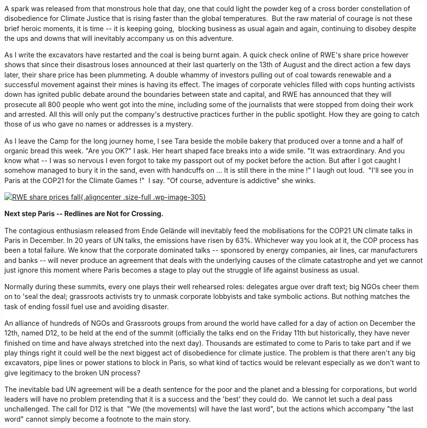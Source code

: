 A spark was released from that monstrous hole that day, one that could light the powder keg of a cross border constellation of disobedience for Climate Justice that is rising faster than the global temperatures.  But the raw material of courage is not these brief heroic moments, it is time -- it is keeping going,  blocking business as usual again and again, continuing to disobey despite the ups and downs that will inevitably accompany us on this adventure.

As I write the excavators have restarted and the coal is being burnt again. A quick check online of RWE's share price however shows that since their disastrous loses announced at their last quarterly on the 13th of August and the direct action a few days later, their share price has been plummeting. A double whammy of investors pulling out of coal towards renewable and a successful movement against their mines is having its effect. The images of corporate vehicles filled with cops hunting activists down has ignited public debate around the boundaries between state and capital, and RWE has announced that they will prosecute all 800 people who went got into the mine, including some of the journalists that were stopped from doing their work and arrested. All this will only put the company's destructive practices further in the public spotlight. How they are going to catch those of us who gave no names or addresses is a mystery.

As I leave the Camp for the long journey home, I see Tara beside the mobile bakery that produced over a tonne and a half of organic bread this week. "Are you OK?" I ask. Her heart shaped face breaks into a wide smile. "It was extraordinary. And you know what -- I was so nervous I even forgot to take my passport out of my pocket before the action. But after I got caught I somehow managed to bury it in the sand, even with handcuffs on ... It is still there in the mine !" I laugh out loud.  "I'll see you in Paris at the COP21 for the Climate Games !"  I say. "Of course, adventure is addictive" she winks.

[![RWE share prices fall](https://labofii.files.wordpress.com/2015/08/rwe.jpg?w=768){.aligncenter .size-full .wp-image-305}](https://labofii.files.wordpress.com/2015/08/rwe.jpg)

**Next step Paris -- Redlines are Not for Crossing.**

The contagious enthusiasm released from Ende Gelände will inevitably feed the mobilisations for the COP21 UN climate talks in Paris in December. In 20 years of UN talks, the emissions have risen by 63%. Whichever way you look at it, the COP process has been a total failure. We know that the corporate dominated talks -- sponsored by energy companies, air lines, car manufacturers and banks -- will never produce an agreement that deals with the underlying causes of the climate catastrophe and yet we cannot just ignore this moment where Paris becomes a stage to play out the struggle of life against business as usual.

Normally during these summits, every one plays their well rehearsed roles: delegates argue over draft text; big NGOs cheer them on to 'seal the deal; grassroots activists try to unmask corporate lobbyists and take symbolic actions. But nothing matches the task of ending fossil fuel use and avoiding disaster.

An alliance of hundreds of NGOs and Grassroots groups from around the world have called for a day of action on December the 12th, named D12, to be held at the end of the summit (officially the talks end on the Friday 11th but historically, they have never finished on time and have always stretched into the next day). Thousands are estimated to come to Paris to take part and if we play things right it could well be the next biggest act of disobedience for climate justice. The problem is that there aren't any big excavators, pipe lines or power stations to block in Paris, so what kind of tactics would be relevant especially as we don't want to give legitimacy to the broken UN process?

The inevitable bad UN agreement will be a death sentence for the poor and the planet and a blessing for corporations, but world leaders will have no problem pretending that it is a success and the 'best' they could do.  We cannot let such a deal pass unchallenged. The call for D12 is that  "We (the movements) will have the last word", but the actions which accompany "the last word" cannot simply become a footnote to the main story.
